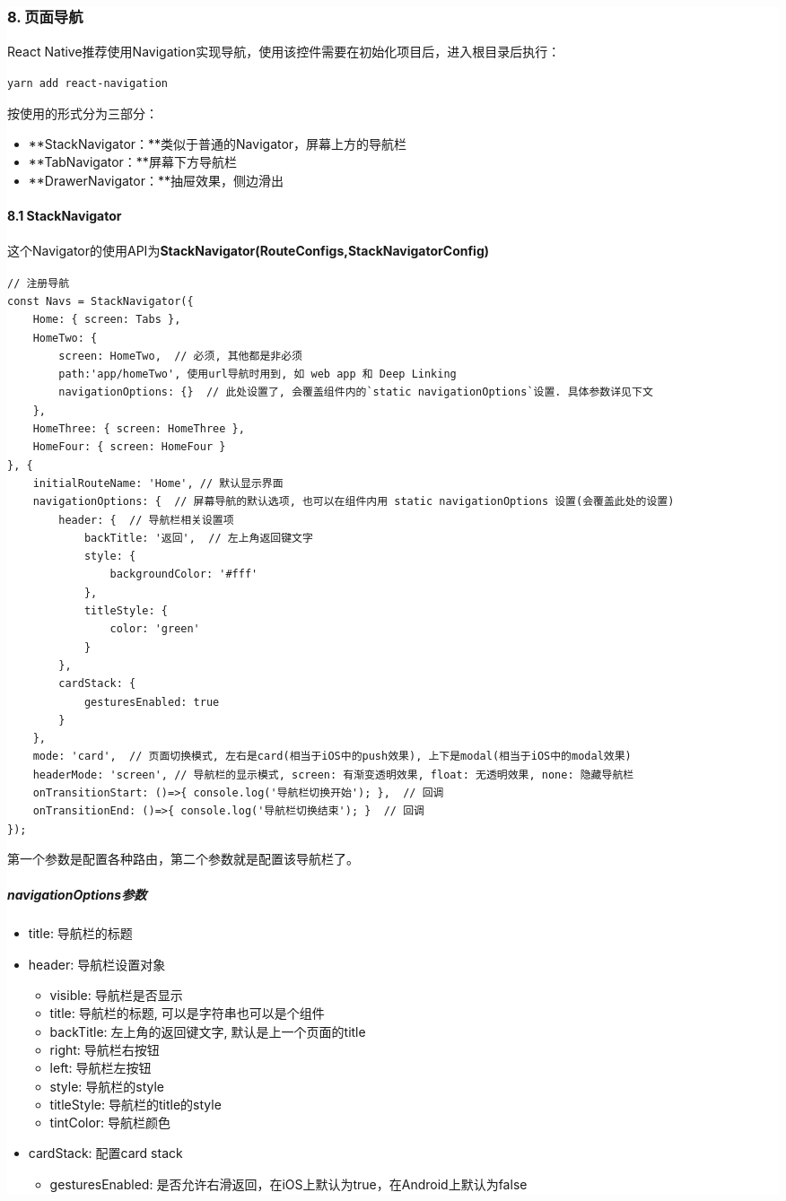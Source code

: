 ### 8. 页面导航  
React Native推荐使用Navigation实现导航，使用该控件需要在初始化项目后，进入根目录后执行：  

	yarn add react-navigation  
  
按使用的形式分为三部分：  

* **StackNavigator：**类似于普通的Navigator，屏幕上方的导航栏  
* **TabNavigator：**屏幕下方导航栏  
* **DrawerNavigator：**抽屉效果，侧边滑出  

#### 8.1 StackNavigator  
这个Navigator的使用API为**StackNavigator(RouteConfigs,StackNavigatorConfig)**  

	// 注册导航
	const Navs = StackNavigator({
	    Home: { screen: Tabs },
	    HomeTwo: {
	        screen: HomeTwo,  // 必须, 其他都是非必须
	        path:'app/homeTwo', 使用url导航时用到, 如 web app 和 Deep Linking
	        navigationOptions: {}  // 此处设置了, 会覆盖组件内的`static navigationOptions`设置. 具体参数详见下文
	    },
	    HomeThree: { screen: HomeThree },
	    HomeFour: { screen: HomeFour }
	}, {
	    initialRouteName: 'Home', // 默认显示界面
	    navigationOptions: {  // 屏幕导航的默认选项, 也可以在组件内用 static navigationOptions 设置(会覆盖此处的设置)
	        header: {  // 导航栏相关设置项
	            backTitle: '返回',  // 左上角返回键文字
	            style: {
	                backgroundColor: '#fff'
	            },
	            titleStyle: {
	                color: 'green'
	            }
	        },
	        cardStack: {
	            gesturesEnabled: true
	        }
	    }, 
	    mode: 'card',  // 页面切换模式, 左右是card(相当于iOS中的push效果), 上下是modal(相当于iOS中的modal效果)
	    headerMode: 'screen', // 导航栏的显示模式, screen: 有渐变透明效果, float: 无透明效果, none: 隐藏导航栏
	    onTransitionStart: ()=>{ console.log('导航栏切换开始'); },  // 回调
	    onTransitionEnd: ()=>{ console.log('导航栏切换结束'); }  // 回调
	});

第一个参数是配置各种路由，第二个参数就是配置该导航栏了。  

##### navigationOptions参数  

* title: 导航栏的标题

* header: 导航栏设置对象
	* visible: 导航栏是否显示  
	* title: 导航栏的标题, 可以是字符串也可以是个组件
	* backTitle: 左上角的返回键文字, 默认是上一个页面的title
	* right: 导航栏右按钮
	* left: 导航栏左按钮
	* style: 导航栏的style
	* titleStyle: 导航栏的title的style
	* tintColor: 导航栏颜色
* cardStack: 配置card stack
	* gesturesEnabled: 是否允许右滑返回，在iOS上默认为true，在Android上默认为false  
